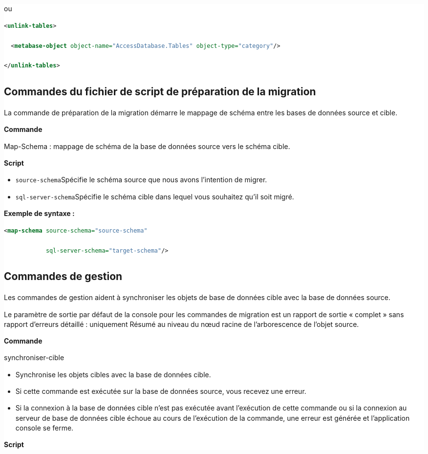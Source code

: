 ou  
  
```xml  
<unlink-tables>  
  
  <metabase-object object-name="AccessDatabase.Tables" object-type="category"/>  
  
</unlink-tables>  
```  
  
## <a name="migration-preparation-script-file-commands"></a>Commandes du fichier de script de préparation de la migration

La commande de préparation de la migration démarre le mappage de schéma entre les bases de données source et cible.  
  
**Commande**
  
Map-Schema : mappage de schéma de la base de données source vers le schéma cible.  
  
**Script**
  
- `source-schema`Spécifie le schéma source que nous avons l’intention de migrer.  
  
- `sql-server-schema`Spécifie le schéma cible dans lequel vous souhaitez qu’il soit migré.  
  
**Exemple de syntaxe :**  
  
```xml  
<map-schema source-schema="source-schema"  
  
            sql-server-schema="target-schema"/>  
```  
  
## <a name="manageability-commands"></a>Commandes de gestion

Les commandes de gestion aident à synchroniser les objets de base de données cible avec la base de données source.  
  
Le paramètre de sortie par défaut de la console pour les commandes de migration est un rapport de sortie « complet » sans rapport d’erreurs détaillé : uniquement Résumé au niveau du nœud racine de l’arborescence de l’objet source.  
  
**Commande**

synchroniser-cible  
  
- Synchronise les objets cibles avec la base de données cible.  
  
- Si cette commande est exécutée sur la base de données source, vous recevez une erreur.  
  
- Si la connexion à la base de données cible n’est pas exécutée avant l’exécution de cette commande ou si la connexion au serveur de base de données cible échoue au cours de l’exécution de la commande, une erreur est générée et l’application console se ferme.  
  
**Script**
  